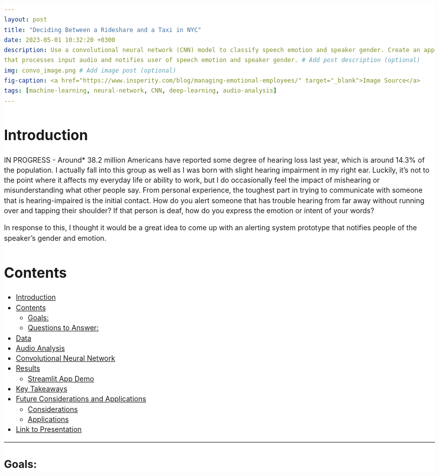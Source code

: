 ```yaml
---
layout: post
title: "Deciding Between a Rideshare and a Taxi in NYC"
date: 2023-05-01 10:32:20 +0300
description: Use a convolutional neural network (CNN) model to classify speech emotion and speaker gender. Create an app that processes input audio and notifies user of speech emotion and speaker gender. # Add post description (optional)
img: convo_image.png # Add image post (optional)
fig-caption: <a href="https://www.insperity.com/blog/managing-emotional-employees/" target="_blank">Image Source</a>
tags: [machine-learning, neural-network, CNN, deep-learning, audio-analysis]
---
```


# Introduction <a name="introduction">

IN PROGRESS - Around* 38.2 million Americans have reported some degree of hearing loss last year, which is around 14.3% of the population. I actually fall into this group as well as I was born with slight hearing impairment in my right ear. Luckily, it’s not to the point where it affects my everyday life or ability to work, but I do occasionally feel the impact of mishearing or misunderstanding what other people say. From personal experience, the toughest part in trying to communicate with someone that is hearing-impaired is the initial contact. How do you alert someone that has trouble hearing from far away without running over and tapping their shoulder? If that person is deaf, how do you express the emotion or intent of your words?

In response to this, I thought it would be a great idea to come up with an alerting system prototype that notifies people of the speaker’s gender and emotion.

# Contents

- [Introduction ](#introduction-)
- [Contents](#contents)
  - [Goals: ](#goals-)
  - [Questions to Answer: ](#questions-to-answer-)
- [Data ](#data-)
- [Audio Analysis ](#audio-analysis-)
- [Convolutional Neural Network ](#convolutional-neural-network-)
- [Results ](#results-)
  - [Streamlit App Demo ](#streamlit-app-demo-)
- [Key Takeaways ](#key-takeaways-)
- [Future Considerations and Applications ](#future-considerations-and-applications-)
  - [Considerations](#considerations)
  - [Applications](#applications)
- [Link to Presentation ](#link-to-presentation-)

---

## Goals: <a name="goal"></a>
